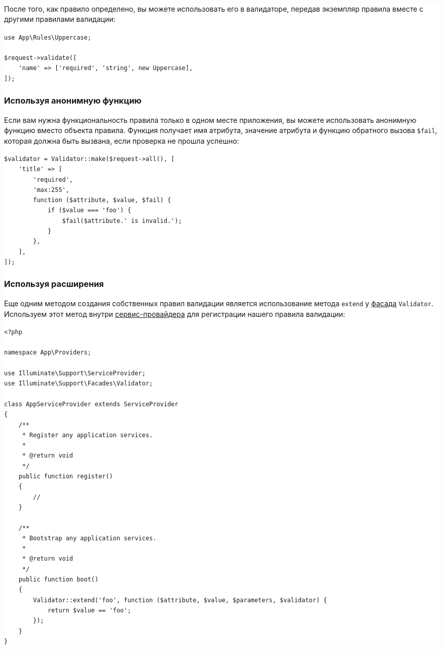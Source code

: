 После того, как правило определено, вы можете использовать его в валидаторе, передав экземпляр правила вместе с другими правилами валидации:

    use App\Rules\Uppercase;

    $request->validate([
        'name' => ['required', 'string', new Uppercase],
    ]);

<a name="using-closures"></a>
### Используя анонимную функцию

Если вам нужна функциональность правила только в одном месте приложения, вы можете использовать анонимную функцию вместо объекта правила. Функция получает имя атрибута, значение атрибута и функцию обратного вызова `$fail`, которая должна быть вызвана, если проверка не прошла успешно:

    $validator = Validator::make($request->all(), [
        'title' => [
            'required',
            'max:255',
            function ($attribute, $value, $fail) {
                if ($value === 'foo') {
                    $fail($attribute.' is invalid.');
                }
            },
        ],
    ]);

<a name="using-extensions"></a>
### Используя расширения

Еще одним методом создания собственных правил валидации является использование метода `extend` у [фасада](/docs/{{version}}/facades) `Validator`. Используем этот метод внутри [сервис-провайдера](/docs/{{version}}/providers) для регистрации нашего правила валидации:

    <?php

    namespace App\Providers;

    use Illuminate\Support\ServiceProvider;
    use Illuminate\Support\Facades\Validator;

    class AppServiceProvider extends ServiceProvider
    {
        /**
         * Register any application services.
         *
         * @return void
         */
        public function register()
        {
            //
        }

        /**
         * Bootstrap any application services.
         *
         * @return void
         */
        public function boot()
        {
            Validator::extend('foo', function ($attribute, $value, $parameters, $validator) {
                return $value == 'foo';
            });
        }
    }
